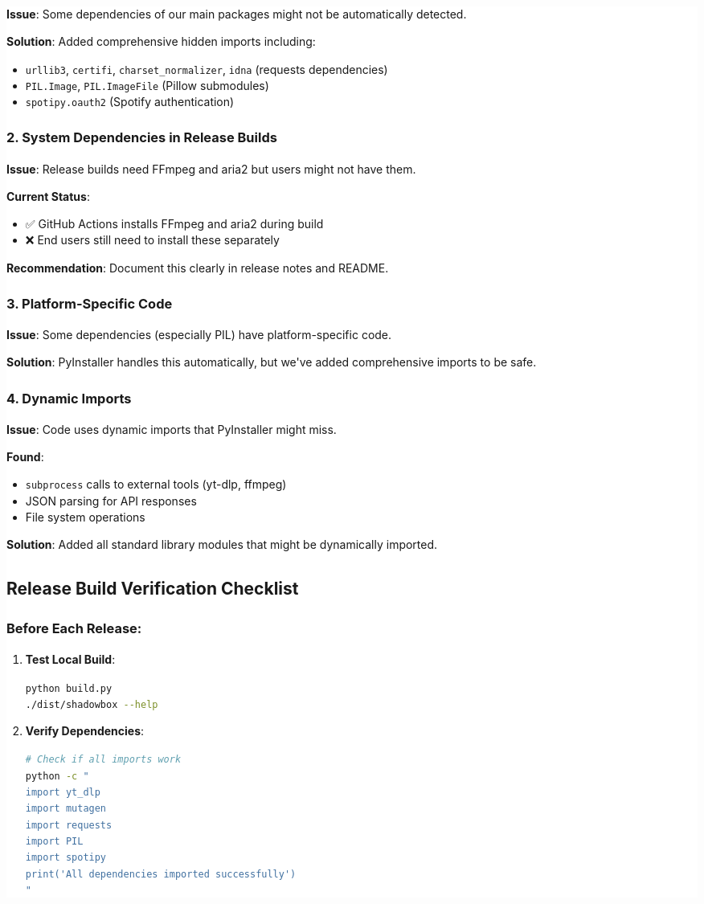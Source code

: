 **Issue**: Some dependencies of our main packages might not be automatically detected.

**Solution**: Added comprehensive hidden imports including:
- `urllib3`, `certifi`, `charset_normalizer`, `idna` (requests dependencies)
- `PIL.Image`, `PIL.ImageFile` (Pillow submodules)
- `spotipy.oauth2` (Spotify authentication)

### 2. System Dependencies in Release Builds

**Issue**: Release builds need FFmpeg and aria2 but users might not have them.

**Current Status**: 
- ✅ GitHub Actions installs FFmpeg and aria2 during build
- ❌ End users still need to install these separately

**Recommendation**: Document this clearly in release notes and README.

### 3. Platform-Specific Code

**Issue**: Some dependencies (especially PIL) have platform-specific code.

**Solution**: PyInstaller handles this automatically, but we've added comprehensive imports to be safe.

### 4. Dynamic Imports

**Issue**: Code uses dynamic imports that PyInstaller might miss.

**Found**: 
- `subprocess` calls to external tools (yt-dlp, ffmpeg)
- JSON parsing for API responses
- File system operations

**Solution**: Added all standard library modules that might be dynamically imported.

## Release Build Verification Checklist

### Before Each Release:

1. **Test Local Build**:
   ```bash
   python build.py
   ./dist/shadowbox --help
   ```

2. **Verify Dependencies**:
   ```bash
   # Check if all imports work
   python -c "
   import yt_dlp
   import mutagen
   import requests
   import PIL
   import spotipy
   print('All dependencies imported successfully')
   "
   ```
